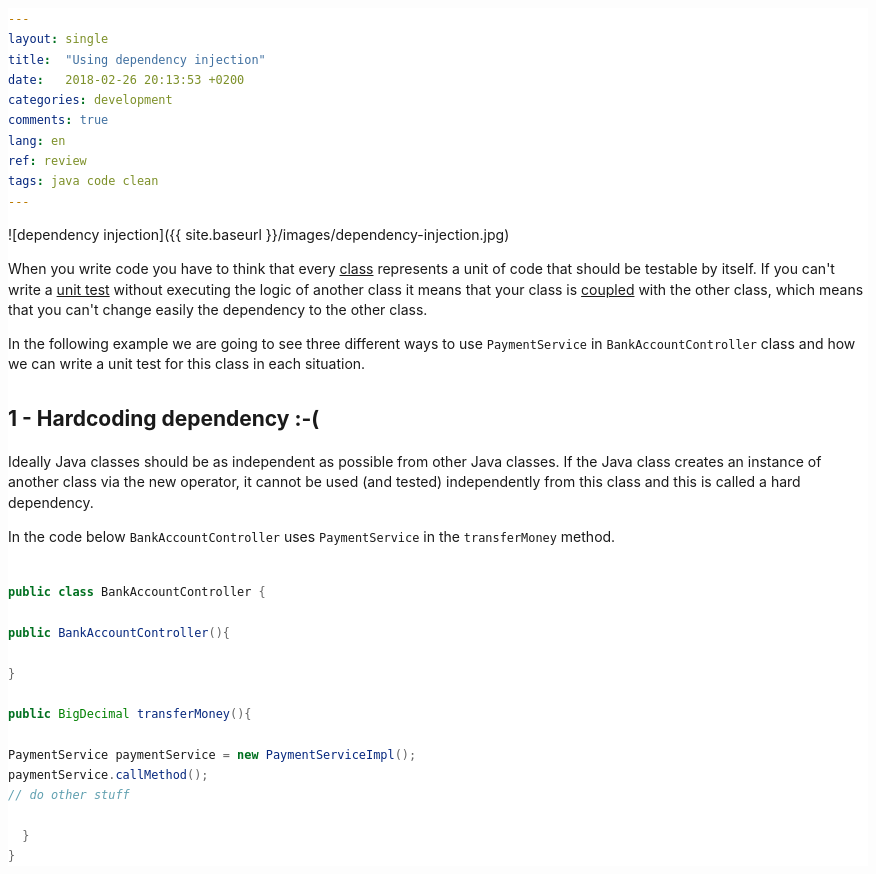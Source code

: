 ```yaml
---
layout: single
title:  "Using dependency injection"
date:   2018-02-26 20:13:53 +0200
categories: development
comments: true
lang: en
ref: review
tags: java code clean 
---
```


![dependency injection]({{ site.baseurl }}/images/dependency-injection.jpg)

When you write code you have to think that every <a href="https://en.wikipedia.org/wiki/Java_class_file">class</a> represents a unit of code that should be testable by itself. 
If you can't write a <a href="https://en.wikipedia.org/wiki/Unit_testing">unit test</a> without executing the logic 
of another class it means that your class is <a href="https://www.geeksforgeeks.org/coupling-in-java/">coupled</a> with the other class, which means that you can't 
change easily the dependency to the other class. 

In the following example we are going to see three different ways to use `PaymentService` in `BankAccountController` class and how we can write a unit 
test for this class in each situation.  

1 - Hardcoding dependency :-(
-------------------------------

Ideally Java classes should be as independent as possible from other Java classes. If the Java class 
creates an instance of another class via the new operator, it cannot be used (and tested) 
independently from this class and this is called a hard dependency.

In the code below `BankAccountController` uses `PaymentService` in the `transferMoney` method. 

```java

public class BankAccountController {
	
public BankAccountController(){

}

public BigDecimal transferMoney(){

PaymentService paymentService = new PaymentServiceImpl();
paymentService.callMethod();
// do other stuff

  }
}

```
